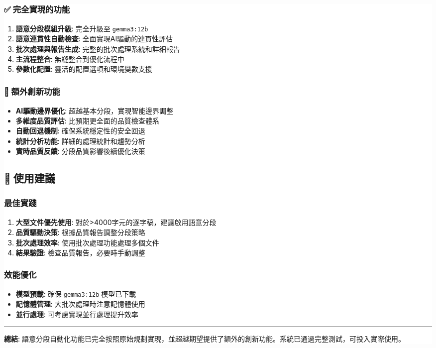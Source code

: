 ### ✅ 完全實現的功能
1. **語意分段模組升級**: 完全升級至 `gemma3:12b`
2. **語意連貫性自動檢查**: 全面實現AI驅動的連貫性評估
3. **批次處理與報告生成**: 完整的批次處理系統和詳細報告
4. **主流程整合**: 無縫整合到優化流程中
5. **參數化配置**: 靈活的配置選項和環境變數支援

### 🌟 額外創新功能
- **AI驅動邊界優化**: 超越基本分段，實現智能邊界調整
- **多維度品質評估**: 比預期更全面的品質檢查體系
- **自動回退機制**: 確保系統穩定性的安全回退
- **統計分析功能**: 詳細的處理統計和趨勢分析
- **實時品質反饋**: 分段品質影響後續優化決策

## 🚀 使用建議

### 最佳實踐
1. **大型文件優先使用**: 對於>4000字元的逐字稿，建議啟用語意分段
2. **品質驅動決策**: 根據品質報告調整分段策略
3. **批次處理效率**: 使用批次處理功能處理多個文件
4. **結果驗證**: 檢查品質報告，必要時手動調整

### 效能優化
- **模型預載**: 確保 `gemma3:12b` 模型已下載
- **記憶體管理**: 大批次處理時注意記憶體使用
- **並行處理**: 可考慮實現並行處理提升效率

---

**總結**: 語意分段自動化功能已完全按照原始規劃實現，並超越期望提供了額外的創新功能。系統已通過完整測試，可投入實際使用。